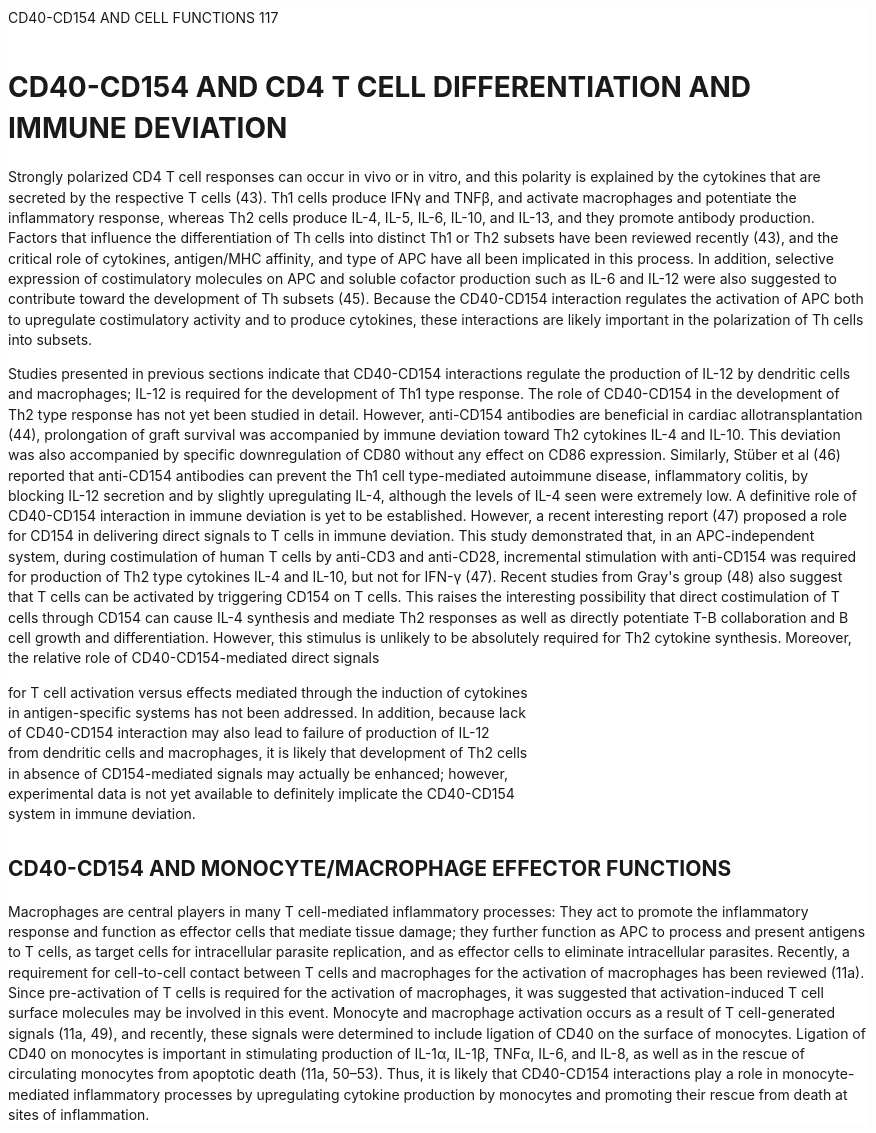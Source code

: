 CD40-CD154 AND CELL FUNCTIONS 117

# CD40-CD154 AND CD4 T CELL DIFFERENTIATION AND IMMUNE DEVIATION

Strongly polarized CD4 T cell responses can occur in vivo or in vitro, and this polarity is explained by the cytokines that are secreted by the respective T cells (43). Th1 cells produce IFNγ and TNFβ, and activate macrophages and potentiate the inflammatory response, whereas Th2 cells produce IL-4, IL-5, IL-6, IL-10, and IL-13, and they promote antibody production. Factors that influence the differentiation of Th cells into distinct Th1 or Th2 subsets have been reviewed recently (43), and the critical role of cytokines, antigen/MHC affinity, and type of APC have all been implicated in this process. In addition, selective expression of costimulatory molecules on APC and soluble cofactor production such as IL-6 and IL-12 were also suggested to contribute toward the development of Th subsets (45). Because the CD40-CD154 interaction regulates the activation of APC both to upregulate costimulatory activity and to produce cytokines, these interactions are likely important in the polarization of Th cells into subsets.

Studies presented in previous sections indicate that CD40-CD154 interactions regulate the production of IL-12 by dendritic cells and macrophages; IL-12 is required for the development of Th1 type response. The role of CD40-CD154 in the development of Th2 type response has not yet been studied in detail. However, anti-CD154 antibodies are beneficial in cardiac allotransplantation (44), prolongation of graft survival was accompanied by immune deviation toward Th2 cytokines IL-4 and IL-10. This deviation was also accompanied by specific downregulation of CD80 without any effect on CD86 expression. Similarly, Stüber et al (46) reported that anti-CD154 antibodies can prevent the Th1 cell type-mediated autoimmune disease, inflammatory colitis, by blocking IL-12 secretion and by slightly upregulating IL-4, although the levels of IL-4 seen were extremely low. A definitive role of CD40-CD154 interaction in immune deviation is yet to be established. However, a recent interesting report (47) proposed a role for CD154 in delivering direct signals to T cells in immune deviation. This study demonstrated that, in an APC-independent system, during costimulation of human T cells by anti-CD3 and anti-CD28, incremental stimulation with anti-CD154 was required for production of Th2 type cytokines IL-4 and IL-10, but not for IFN-γ (47). Recent studies from Gray's group (48) also suggest that T cells can be activated by triggering CD154 on T cells. This raises the interesting possibility that direct costimulation of T cells through CD154 can cause IL-4 synthesis and mediate Th2 responses as well as directly potentiate T-B collaboration and B cell growth and differentiation. However, this stimulus is unlikely to be absolutely required for Th2 cytokine synthesis. Moreover, the relative role of CD40-CD154-mediated direct signals

for T cell activation versus effects mediated through the induction of cytokines  
in antigen-specific systems has not been addressed. In addition, because lack  
of CD40-CD154 interaction may also lead to failure of production of IL-12  
from dendritic cells and macrophages, it is likely that development of Th2 cells  
in absence of CD154-mediated signals may actually be enhanced; however,  
experimental data is not yet available to definitely implicate the CD40-CD154  
system in immune deviation.

## CD40-CD154 AND MONOCYTE/MACROPHAGE EFFECTOR FUNCTIONS

Macrophages are central players in many T cell-mediated inflammatory processes: They act to promote the inflammatory response and function as effector cells that mediate tissue damage; they further function as APC to process and present antigens to T cells, as target cells for intracellular parasite replication, and as effector cells to eliminate intracellular parasites. Recently, a requirement for cell-to-cell contact between T cells and macrophages for the activation of macrophages has been reviewed (11a). Since pre-activation of T cells is required for the activation of macrophages, it was suggested that activation-induced T cell surface molecules may be involved in this event. Monocyte and macrophage activation occurs as a result of T cell-generated signals (11a, 49), and recently, these signals were determined to include ligation of CD40 on the surface of monocytes. Ligation of CD40 on monocytes is important in stimulating production of IL-1α, IL-1β, TNFα, IL-6, and IL-8, as well as in the rescue of circulating monocytes from apoptotic death (11a, 50–53). Thus, it is likely that CD40-CD154 interactions play a role in monocyte-mediated inflammatory processes by upregulating cytokine production by monocytes and promoting their rescue from death at sites of inflammation.

